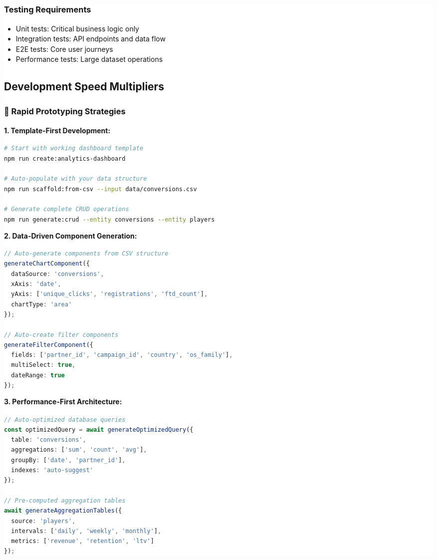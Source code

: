 ### Testing Requirements
- Unit tests: Critical business logic only
- Integration tests: API endpoints and data flow
- E2E tests: Core user journeys
- Performance tests: Large dataset operations

## Development Speed Multipliers

### 🚀 Rapid Prototyping Strategies

**1. Template-First Development:**
```bash
# Start with working dashboard template
npm run create:analytics-dashboard

# Auto-populate with your data structure
npm run scaffold:from-csv --input data/conversions.csv

# Generate complete CRUD operations
npm run generate:crud --entity conversions --entity players
```

**2. Data-Driven Component Generation:**
```typescript
// Auto-generate components from CSV structure
generateChartComponent({
  dataSource: 'conversions',
  xAxis: 'date',
  yAxis: ['unique_clicks', 'registrations', 'ftd_count'],
  chartType: 'area'
});

// Auto-create filter components
generateFilterComponent({
  fields: ['partner_id', 'campaign_id', 'country', 'os_family'],
  multiSelect: true,
  dateRange: true
});
```

**3. Performance-First Architecture:**
```typescript
// Auto-optimized database queries
const optimizedQuery = await generateOptimizedQuery({
  table: 'conversions',
  aggregations: ['sum', 'count', 'avg'],
  groupBy: ['date', 'partner_id'],
  indexes: 'auto-suggest'
});

// Pre-computed aggregation tables
await generateAggregationTables({
  source: 'players',
  intervals: ['daily', 'weekly', 'monthly'],
  metrics: ['revenue', 'retention', 'ltv']
});
```
